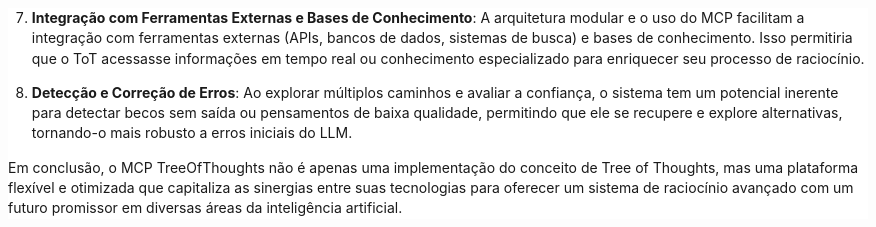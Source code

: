 7.  **Integração com Ferramentas Externas e Bases de Conhecimento**: A arquitetura modular e o uso do MCP facilitam a integração com ferramentas externas (APIs, bancos de dados, sistemas de busca) e bases de conhecimento. Isso permitiria que o ToT acessasse informações em tempo real ou conhecimento especializado para enriquecer seu processo de raciocínio.

8.  **Detecção e Correção de Erros**: Ao explorar múltiplos caminhos e avaliar a confiança, o sistema tem um potencial inerente para detectar becos sem saída ou pensamentos de baixa qualidade, permitindo que ele se recupere e explore alternativas, tornando-o mais robusto a erros iniciais do LLM.

Em conclusão, o MCP TreeOfThoughts não é apenas uma implementação do conceito de Tree of Thoughts, mas uma plataforma flexível e otimizada que capitaliza as sinergias entre suas tecnologias para oferecer um sistema de raciocínio avançado com um futuro promissor em diversas áreas da inteligência artificial.
